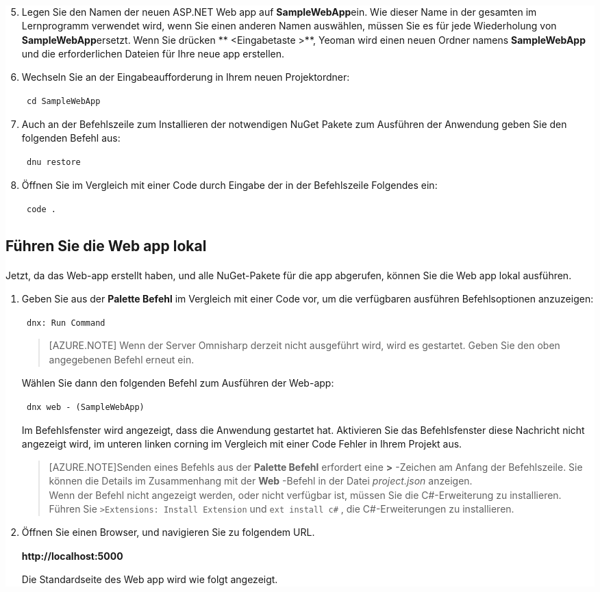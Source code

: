 5. Legen Sie den Namen der neuen ASP.NET Web app auf **SampleWebApp**ein. Wie dieser Name in der gesamten im Lernprogramm verwendet wird, wenn Sie einen anderen Namen auswählen, müssen Sie es für jede Wiederholung von **SampleWebApp**ersetzt. Wenn Sie drücken ** &lt;Eingabetaste >**, Yeoman wird einen neuen Ordner namens **SampleWebApp** und die erforderlichen Dateien für Ihre neue app erstellen.

6. Wechseln Sie an der Eingabeaufforderung in Ihrem neuen Projektordner:

        cd SampleWebApp

7. Auch an der Befehlszeile zum Installieren der notwendigen NuGet Pakete zum Ausführen der Anwendung geben Sie den folgenden Befehl aus:

        dnu restore

8. Öffnen Sie im Vergleich mit einer Code durch Eingabe der in der Befehlszeile Folgendes ein:

        code .

## <a name="run-the-web-app-locally"></a>Führen Sie die Web app lokal

Jetzt, da das Web-app erstellt haben, und alle NuGet-Pakete für die app abgerufen, können Sie die Web app lokal ausführen.

1. Geben Sie aus der **Palette Befehl** im Vergleich mit einer Code vor, um die verfügbaren ausführen Befehlsoptionen anzuzeigen:

        dnx: Run Command

    > [AZURE.NOTE] Wenn der Server Omnisharp derzeit nicht ausgeführt wird, wird es gestartet. Geben Sie den oben angegebenen Befehl erneut ein.

    Wählen Sie dann den folgenden Befehl zum Ausführen der Web-app:
        
        dnx web - (SampleWebApp)

    Im Befehlsfenster wird angezeigt, dass die Anwendung gestartet hat. Aktivieren Sie das Befehlsfenster diese Nachricht nicht angezeigt wird, im unteren linken corning im Vergleich mit einer Code Fehler in Ihrem Projekt aus.
    
    > [AZURE.NOTE]Senden eines Befehls aus der **Palette Befehl** erfordert eine **>** -Zeichen am Anfang der Befehlszeile. Sie können die Details im Zusammenhang mit der **Web** -Befehl in der Datei *project.json* anzeigen.   
    > Wenn der Befehl nicht angezeigt werden, oder nicht verfügbar ist, müssen Sie die C#-Erweiterung zu installieren. Führen Sie `>Extensions: Install Extension` und `ext install c#` , die C#-Erweiterungen zu installieren.

2. Öffnen Sie einen Browser, und navigieren Sie zu folgendem URL.

    **http://localhost:5000**

    Die Standardseite des Web app wird wie folgt angezeigt.
